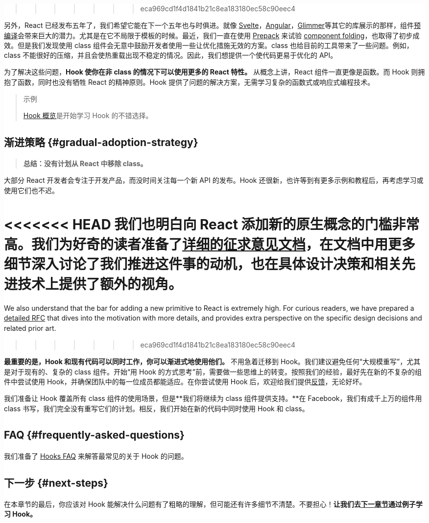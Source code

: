 >>>>>>> eca969cd1f4d1841b21c8ea183180ec58c90eec4

另外，React 已经发布五年了，我们希望它能在下一个五年也与时俱进。就像 [Svelte](https://svelte.dev/)，[Angular](https://angular.io/)，[Glimmer](https://glimmerjs.com/)等其它的库展示的那样，组件[预编译](https://en.wikipedia.org/wiki/Ahead-of-time_compilation)会带来巨大的潜力。尤其是在它不局限于模板的时候。最近，我们一直在使用 [Prepack](https://prepack.io/) 来试验 [component folding](https://github.com/facebook/react/issues/7323)，也取得了初步成效。但是我们发现使用 class 组件会无意中鼓励开发者使用一些让优化措施无效的方案。class 也给目前的工具带来了一些问题。例如，class 不能很好的压缩，并且会使热重载出现不稳定的情况。因此，我们想提供一个使代码更易于优化的 API。

为了解决这些问题，**Hook 使你在非 class 的情况下可以使用更多的 React 特性。** 从概念上讲，React 组件一直更像是函数。而 Hook 则拥抱了函数，同时也没有牺牲 React 的精神原则。Hook 提供了问题的解决方案，无需学习复杂的函数式或响应式编程技术。

>示例
>
>[Hook 概览](/docs/hooks-overview.html)是开始学习 Hook 的不错选择。

## 渐进策略 {#gradual-adoption-strategy}

>**总结：没有计划从 React 中移除 class。**

大部分 React 开发者会专注于开发产品，而没时间关注每一个新 API 的发布。Hook 还很新，也许等到有更多示例和教程后，再考虑学习或使用它们也不迟。

<<<<<<< HEAD
我们也明白向 React 添加新的原生概念的门槛非常高。我们为好奇的读者准备了[详细的征求意见文档](https://github.com/reactjs/rfcs/pull/68)，在文档中用更多细节深入讨论了我们推进这件事的动机，也在具体设计决策和相关先进技术上提供了额外的视角。
=======
We also understand that the bar for adding a new primitive to React is extremely high. For curious readers, we have prepared a [detailed RFC](https://github.com/reactjs/rfcs/pull/68) that dives into the motivation with more details, and provides extra perspective on the specific design decisions and related prior art.
>>>>>>> eca969cd1f4d1841b21c8ea183180ec58c90eec4

**最重要的是，Hook 和现有代码可以同时工作，你可以渐进式地使用他们。** 不用急着迁移到 Hook。我们建议避免任何“大规模重写”，尤其是对于现有的、复杂的 class 组件。开始“用 Hook 的方式思考”前，需要做一些思维上的转变。按照我们的经验，最好先在新的不复杂的组件中尝试使用 Hook，并确保团队中的每一位成员都能适应。在你尝试使用 Hook 后，欢迎给我们提供[反馈](https://github.com/facebook/react/issues/new)，无论好坏。

我们准备让 Hook 覆盖所有 class 组件的使用场景，但是**我们将继续为 class 组件提供支持。**在 Facebook，我们有成千上万的组件用 class 书写，我们完全没有重写它们的计划。相反，我们开始在新的代码中同时使用 Hook 和 class。

## FAQ {#frequently-asked-questions}

我们准备了 [Hooks FAQ](/docs/hooks-faq.html) 来解答最常见的关于 Hook 的问题。

## 下一步 {#next-steps}

在本章节的最后，你应该对 Hook 能解决什么问题有了粗略的理解，但可能还有许多细节不清楚。不要担心！**让我们去[下一章节](/docs/hooks-overview.html)通过例子学习 Hook。**
